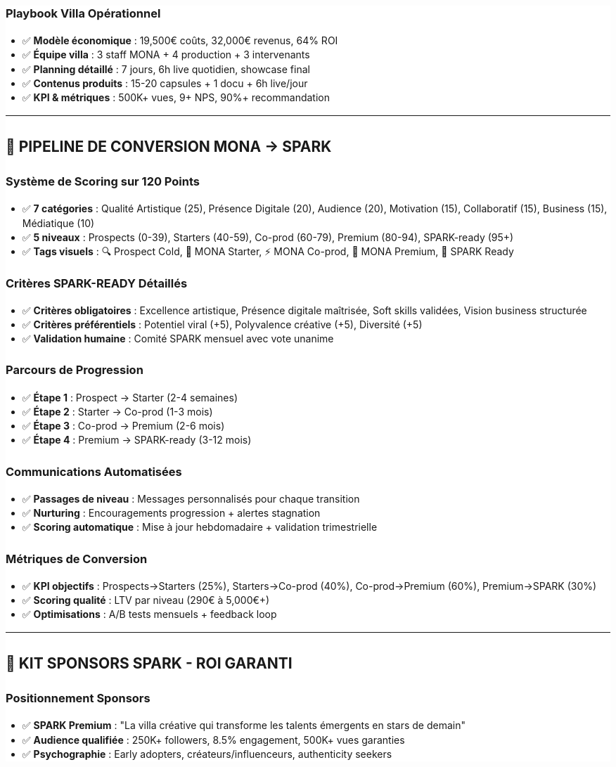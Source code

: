 ### **Playbook Villa Opérationnel**
- ✅ **Modèle économique** : 19,500€ coûts, 32,000€ revenus, 64% ROI
- ✅ **Équipe villa** : 3 staff MONA + 4 production + 3 intervenants
- ✅ **Planning détaillé** : 7 jours, 6h live quotidien, showcase final
- ✅ **Contenus produits** : 15-20 capsules + 1 docu + 6h live/jour
- ✅ **KPI & métriques** : 500K+ vues, 9+ NPS, 90%+ recommandation

---

## 🔄 **PIPELINE DE CONVERSION MONA → SPARK**

### **Système de Scoring sur 120 Points**
- ✅ **7 catégories** : Qualité Artistique (25), Présence Digitale (20), Audience (20), Motivation (15), Collaboratif (15), Business (15), Médiatique (10)
- ✅ **5 niveaux** : Prospects (0-39), Starters (40-59), Co-prod (60-79), Premium (80-94), SPARK-ready (95+)
- ✅ **Tags visuels** : 🔍 Prospect Cold, 🌱 MONA Starter, ⚡ MONA Co-prod, 💎 MONA Premium, 🎪 SPARK Ready

### **Critères SPARK-READY Détaillés**
- ✅ **Critères obligatoires** : Excellence artistique, Présence digitale maîtrisée, Soft skills validées, Vision business structurée
- ✅ **Critères préférentiels** : Potentiel viral (+5), Polyvalence créative (+5), Diversité (+5)
- ✅ **Validation humaine** : Comité SPARK mensuel avec vote unanime

### **Parcours de Progression**
- ✅ **Étape 1** : Prospect → Starter (2-4 semaines)
- ✅ **Étape 2** : Starter → Co-prod (1-3 mois)
- ✅ **Étape 3** : Co-prod → Premium (2-6 mois)
- ✅ **Étape 4** : Premium → SPARK-ready (3-12 mois)

### **Communications Automatisées**
- ✅ **Passages de niveau** : Messages personnalisés pour chaque transition
- ✅ **Nurturing** : Encouragements progression + alertes stagnation
- ✅ **Scoring automatique** : Mise à jour hebdomadaire + validation trimestrielle

### **Métriques de Conversion**
- ✅ **KPI objectifs** : Prospects→Starters (25%), Starters→Co-prod (40%), Co-prod→Premium (60%), Premium→SPARK (30%)
- ✅ **Scoring qualité** : LTV par niveau (290€ à 5,000€+)
- ✅ **Optimisations** : A/B tests mensuels + feedback loop

---

## 🤝 **KIT SPONSORS SPARK - ROI GARANTI**

### **Positionnement Sponsors**
- ✅ **SPARK Premium** : "La villa créative qui transforme les talents émergents en stars de demain"
- ✅ **Audience qualifiée** : 250K+ followers, 8.5% engagement, 500K+ vues garanties
- ✅ **Psychographie** : Early adopters, créateurs/influenceurs, authenticity seekers
